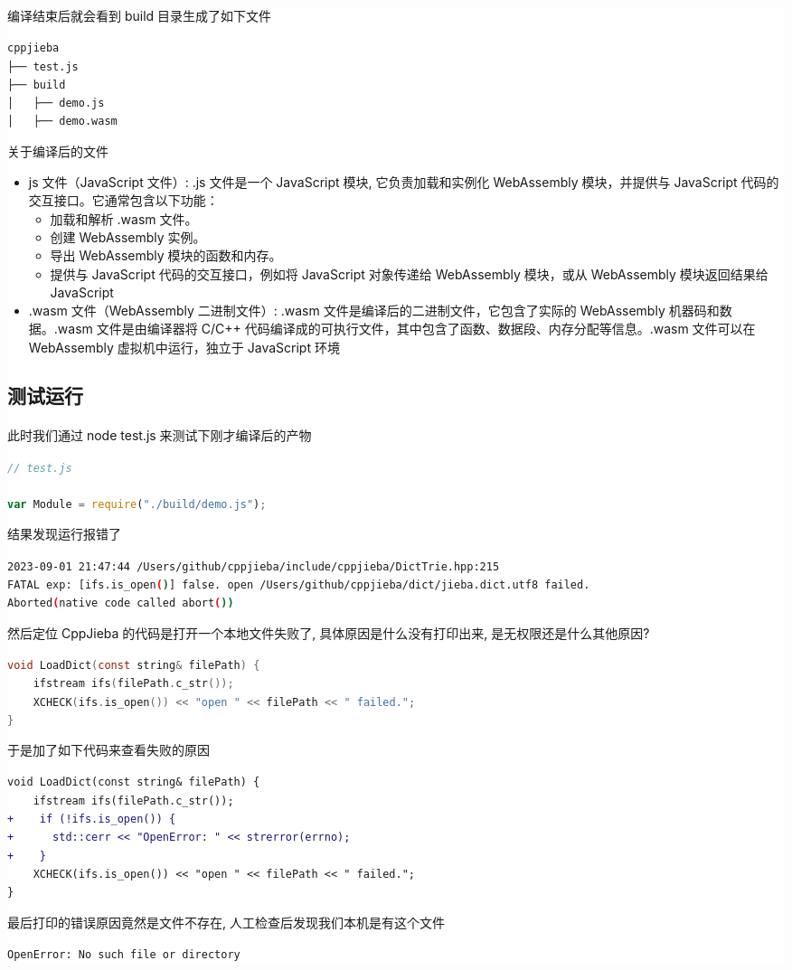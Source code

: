 编译结束后就会看到 build 目录生成了如下文件
```bash
cppjieba
├── test.js
├── build
│   ├── demo.js
│   ├── demo.wasm
```
关于编译后的文件
* js 文件（JavaScript 文件）: .js 文件是一个 JavaScript 模块, 它负责加载和实例化 WebAssembly 模块，并提供与 JavaScript 代码的交互接口。它通常包含以下功能：
   - 加载和解析 .wasm 文件。
   - 创建 WebAssembly 实例。
   - 导出 WebAssembly 模块的函数和内存。
   - 提供与 JavaScript 代码的交互接口，例如将 JavaScript 对象传递给 WebAssembly 模块，或从 WebAssembly 模块返回结果给 JavaScript
* .wasm 文件（WebAssembly 二进制文件）: .wasm 文件是编译后的二进制文件，它包含了实际的 WebAssembly 机器码和数据。.wasm 文件是由编译器将 C/C++ 代码编译成的可执行文件，其中包含了函数、数据段、内存分配等信息。.wasm 文件可以在 WebAssembly 虚拟机中运行，独立于 JavaScript 环境

## 测试运行
此时我们通过 node test.js 来测试下刚才编译后的产物
```js
// test.js

var Module = require("./build/demo.js");
```
结果发现运行报错了
```bash
2023-09-01 21:47:44 /Users/github/cppjieba/include/cppjieba/DictTrie.hpp:215
FATAL exp: [ifs.is_open()] false. open /Users/github/cppjieba/dict/jieba.dict.utf8 failed.
Aborted(native code called abort())
```
然后定位 CppJieba 的代码是打开一个本地文件失败了, 具体原因是什么没有打印出来, 是无权限还是什么其他原因?
```c
void LoadDict(const string& filePath) {
    ifstream ifs(filePath.c_str());
    XCHECK(ifs.is_open()) << "open " << filePath << " failed.";
}
```
于是加了如下代码来查看失败的原因
```diff
void LoadDict(const string& filePath) {
    ifstream ifs(filePath.c_str());
+    if (!ifs.is_open()) {
+      std::cerr << "OpenError: " << strerror(errno);
+    }
    XCHECK(ifs.is_open()) << "open " << filePath << " failed.";
}
```
最后打印的错误原因竟然是文件不存在, 人工检查后发现我们本机是有这个文件
```bash
OpenError: No such file or directory
```

